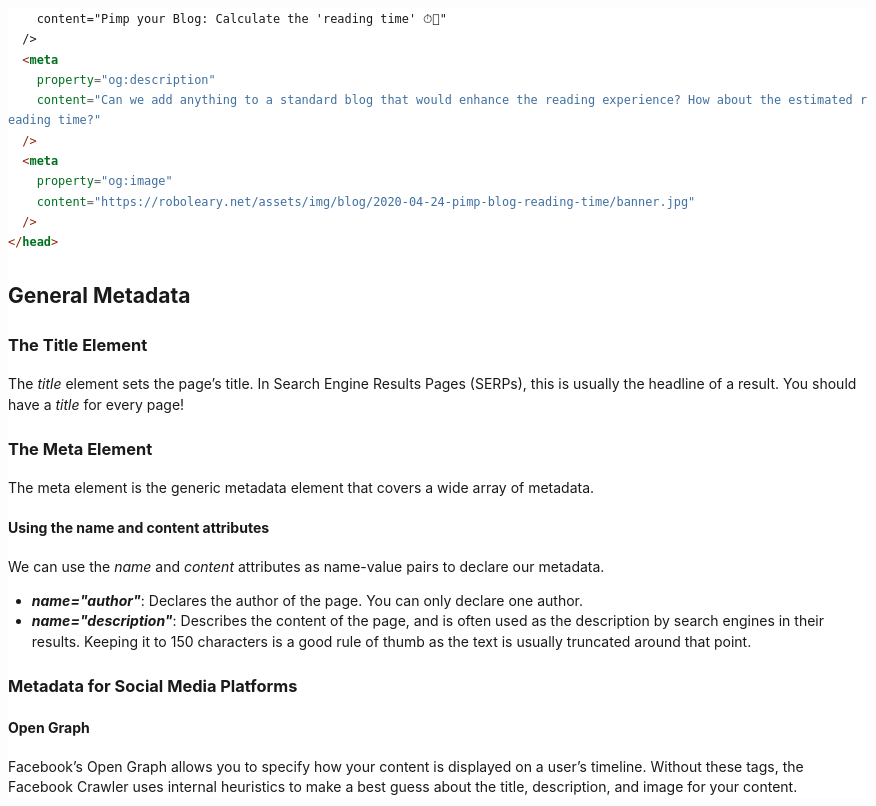 ```html
    content="Pimp your Blog: Calculate the 'reading time' ⏱🦉"
  />
  <meta
    property="og:description"
    content="Can we add anything to a standard blog that would enhance the reading experience? How about the estimated reading time?"
  />
  <meta
    property="og:image"
    content="https://roboleary.net/assets/img/blog/2020-04-24-pimp-blog-reading-time/banner.jpg"
  />
</head>
```

## General Metadata

### The Title Element

The _title_ element sets the page’s title. In Search Engine Results Pages (<abbr>SERP</abbr>s), this is usually the headline of a result. You should have a _title_ for every page!

### The Meta Element

The meta element is the generic metadata element that covers a wide array of metadata.

#### Using the name and content attributes

We can use the _name_ and _content_ attributes as name-value pairs to declare our metadata.

- **_name="author"_**: Declares the author of the page. You can only declare one author.
- **_name="description"_**: Describes the content of the page, and is often used as the description by search engines in their results. Keeping it to 150 characters is a good rule of thumb as the text is usually truncated around that point.

### Metadata for Social Media Platforms

#### Open Graph

Facebook’s Open Graph allows you to specify how your content is displayed on a user’s timeline. Without these tags, the Facebook Crawler uses internal heuristics to make a best guess about the title, description, and image for your content.

